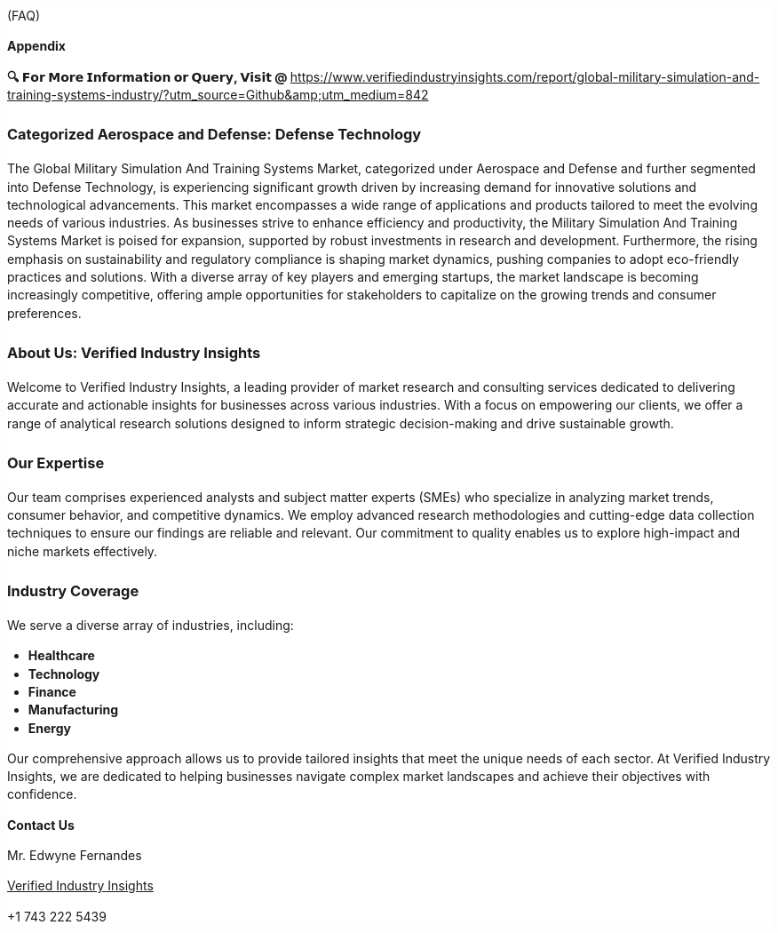 (FAQ)</strong></p><p><strong>Appendix<br /></strong></p><p><strong>🔍 𝗙𝗼𝗿 𝗠𝗼𝗿𝗲 𝗜𝗻𝗳𝗼𝗿𝗺𝗮𝘁𝗶𝗼𝗻 𝗼𝗿 𝗤𝘂𝗲𝗿𝘆, 𝗩𝗶𝘀𝗶𝘁 @ </strong><a href="https://www.verifiedindustryinsights.com/report/global-military-simulation-and-training-systems-industry/?utm_source=Github&amp;utm_medium=842">https://www.verifiedindustryinsights.com/report/global-military-simulation-and-training-systems-industry/?utm_source=Github&amp;utm_medium=842</a>&nbsp;</p><h3>Categorized Aerospace and Defense: Defense Technology </h3><p>The Global Military Simulation And Training Systems Market, categorized under Aerospace and Defense and further segmented into Defense Technology, is experiencing significant growth driven by increasing demand for innovative solutions and technological advancements. This market encompasses a wide range of applications and products tailored to meet the evolving needs of various industries. As businesses strive to enhance efficiency and productivity, the Military Simulation And Training Systems Market is poised for expansion, supported by robust investments in research and development. Furthermore, the rising emphasis on sustainability and regulatory compliance is shaping market dynamics, pushing companies to adopt eco-friendly practices and solutions. With a diverse array of key players and emerging startups, the market landscape is becoming increasingly competitive, offering ample opportunities for stakeholders to capitalize on the growing trends and consumer preferences.</p><h3>About Us: Verified Industry Insights</h3><p>Welcome to Verified Industry Insights, a leading provider of market research and consulting services dedicated to delivering accurate and actionable insights for businesses across various industries. With a focus on empowering our clients, we offer a range of analytical research solutions designed to inform strategic decision-making and drive sustainable growth.</p><h3>Our Expertise</h3><p>Our team comprises experienced analysts and subject matter experts (SMEs) who specialize in analyzing market trends, consumer behavior, and competitive dynamics. We employ advanced research methodologies and cutting-edge data collection techniques to ensure our findings are reliable and relevant. Our commitment to quality enables us to explore high-impact and niche markets effectively.</p><h3>Industry Coverage</h3><p>We serve a diverse array of industries, including:</p><ul><li><strong>Healthcare</strong></li><li><strong>Technology</strong></li><li><strong>Finance</strong></li><li><strong>Manufacturing</strong></li><li><strong>Energy</strong></li></ul><p>Our comprehensive approach allows us to provide tailored insights that meet the unique needs of each sector. At Verified Industry Insights, we are dedicated to helping businesses navigate complex market landscapes and achieve their objectives with confidence.</p><p><strong>Contact Us</strong></p><p>Mr. Edwyne Fernandes</p><p><a href="https://www.verifiedindustryinsights.com/">Verified Industry Insights</a></p><p>+1 743 222 5439</p>
